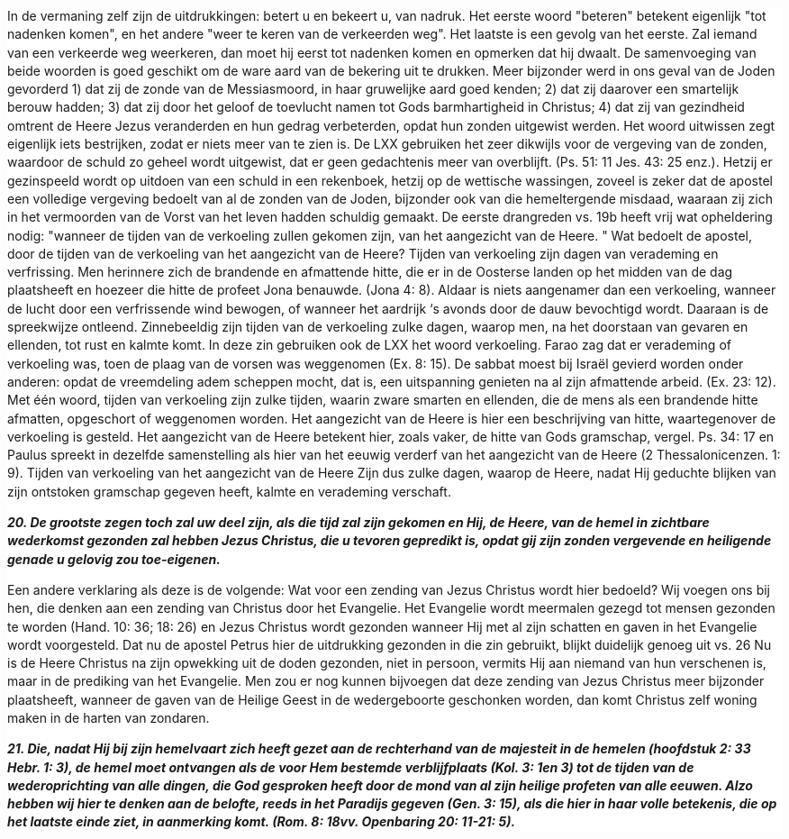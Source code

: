 In de vermaning zelf zijn de uitdrukkingen: betert u en bekeert u, van nadruk. Het eerste woord "beteren" betekent eigenlijk "tot nadenken komen", en het andere "weer te keren van de verkeerden weg". Het laatste is een gevolg van het eerste. Zal iemand van een verkeerde weg weerkeren, dan moet hij eerst tot nadenken komen en opmerken dat hij dwaalt. De samenvoeging van beide woorden is goed geschikt om de ware aard van de bekering uit te drukken. Meer bijzonder werd in ons geval van de Joden gevorderd 1) dat zij de zonde van de Messiasmoord, in haar gruwelijke aard goed kenden; 2) dat zij daarover een smartelijk berouw hadden; 3) dat zij door het geloof de toevlucht namen tot Gods barmhartigheid in Christus; 4) dat zij van gezindheid omtrent de Heere Jezus veranderden en hun gedrag verbeterden, opdat hun zonden uitgewist werden. Het woord uitwissen zegt eigenlijk iets bestrijken, zodat er niets meer van te zien is. De LXX gebruiken het zeer dikwijls voor de vergeving van de zonden, waardoor de schuld zo geheel wordt uitgewist, dat er geen gedachtenis meer van overblijft. (Ps. 51: 11 Jes. 43: 25 enz.). Hetzij er gezinspeeld wordt op uitdoen van een schuld in een rekenboek, hetzij op de wettische wassingen, zoveel is zeker dat de apostel een volledige vergeving bedoelt van al de zonden van de Joden, bijzonder ook van die hemeltergende misdaad, waaraan zij zich in het vermoorden van de Vorst van het leven hadden schuldig gemaakt. De eerste drangreden vs. 19b heeft vrij wat opheldering nodig: "wanneer de tijden van de verkoeling zullen gekomen zijn, van het aangezicht van de Heere. " Wat bedoelt de apostel, door de tijden van de verkoeling van het aangezicht van de Heere? Tijden van verkoeling zijn dagen van verademing en verfrissing. Men herinnere zich de brandende en afmattende hitte, die er in de Oosterse landen op het midden van de dag plaatsheeft en hoezeer die hitte de profeet Jona benauwde. (Jona 4: 8). Aldaar is niets aangenamer dan een verkoeling, wanneer de lucht door een verfrissende wind bewogen, of wanneer het aardrijk ‘s avonds door de dauw bevochtigd wordt. Daaraan is de spreekwijze ontleend. Zinnebeeldig zijn tijden van de verkoeling zulke dagen, waarop men, na het doorstaan van gevaren en ellenden, tot rust en kalmte komt. In deze zin gebruiken ook de LXX het woord verkoeling. Farao zag dat er verademing of verkoeling was, toen de plaag van de vorsen was weggenomen (Ex. 8: 15). De sabbat moest bij Israël gevierd worden onder anderen: opdat de vreemdeling adem scheppen mocht, dat is, een uitspanning genieten na al zijn afmattende arbeid. (Ex. 23: 12). Met één woord, tijden van verkoeling zijn zulke tijden, waarin zware smarten en ellenden, die de mens als een brandende hitte afmatten, opgeschort of weggenomen worden. Het aangezicht van de Heere is hier een beschrijving van hitte, waartegenover de verkoeling is gesteld. Het aangezicht van de Heere betekent hier, zoals vaker, de hitte van Gods gramschap, vergel. Ps. 34: 17 en Paulus spreekt in dezelfde samenstelling als hier van het eeuwig verderf van het aangezicht van de Heere (2 Thessalonicenzen. 1: 9). Tijden van verkoeling van het aangezicht van de Heere Zijn dus zulke dagen, waarop de Heere, nadat Hij geduchte blijken van zijn ontstoken gramschap gegeven heeft, kalmte en verademing verschaft.

***20. De grootste zegen toch zal uw deel zijn, als die tijd zal zijn gekomen en Hij, de Heere, van de hemel in zichtbare wederkomst gezonden zal hebben Jezus Christus, die u tevoren gepredikt is, opdat gij zijn zonden vergevende en heiligende genade u gelovig zou toe-eigenen.***

Een andere verklaring als deze is de volgende: Wat voor een zending van Jezus Christus wordt hier bedoeld? Wij voegen ons bij hen, die denken aan een zending van Christus door het Evangelie. Het Evangelie wordt meermalen gezegd tot mensen gezonden te worden (Hand. 10: 36; 18: 26) en Jezus Christus wordt gezonden wanneer Hij met al zijn schatten en gaven in het Evangelie wordt voorgesteld. Dat nu de apostel Petrus hier de uitdrukking gezonden in die zin gebruikt, blijkt duidelijk genoeg uit vs. 26 Nu is de Heere Christus na zijn opwekking uit de doden gezonden, niet in persoon, vermits Hij aan niemand van hun verschenen is, maar in de prediking van het Evangelie. Men zou er nog kunnen bijvoegen dat deze zending van Jezus Christus meer bijzonder plaatsheeft, wanneer de gaven van de Heilige Geest in de wedergeboorte geschonken worden, dan komt Christus zelf woning maken in de harten van zondaren.

***21. Die, nadat Hij bij zijn hemelvaart zich heeft gezet aan de rechterhand van de majesteit in de hemelen (hoofdstuk 2: 33 Hebr. 1: 3), de hemel moet ontvangen als de voor Hem bestemde verblijfplaats (Kol. 3: 1en 3) tot de tijden van de wederoprichting van alle dingen, die God gesproken heeft door de mond van al zijn heilige profeten van alle eeuwen. Alzo hebben wij hier te denken aan de belofte, reeds in het Paradijs gegeven (Gen. 3: 15), als die hier in haar volle betekenis, die op het laatste einde ziet, in aanmerking komt. (Rom. 8: 18vv. Openbaring 20: 11-21: 5).***
